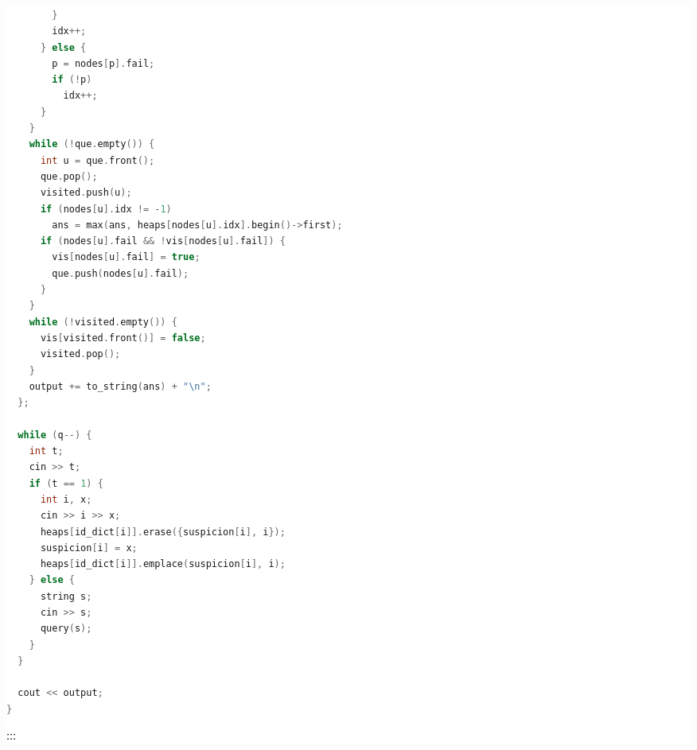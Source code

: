 ```cpp
        }
        idx++;
      } else {
        p = nodes[p].fail;
        if (!p)
          idx++;
      }
    }
    while (!que.empty()) {
      int u = que.front();
      que.pop();
      visited.push(u);
      if (nodes[u].idx != -1)
        ans = max(ans, heaps[nodes[u].idx].begin()->first);
      if (nodes[u].fail && !vis[nodes[u].fail]) {
        vis[nodes[u].fail] = true;
        que.push(nodes[u].fail);
      }
    }
    while (!visited.empty()) {
      vis[visited.front()] = false;
      visited.pop();
    }
    output += to_string(ans) + "\n";
  };

  while (q--) {
    int t;
    cin >> t;
    if (t == 1) {
      int i, x;
      cin >> i >> x;
      heaps[id_dict[i]].erase({suspicion[i], i});
      suspicion[i] = x;
      heaps[id_dict[i]].emplace(suspicion[i], i);
    } else {
      string s;
      cin >> s;
      query(s);
    }
  }

  cout << output;
}
```

:::
